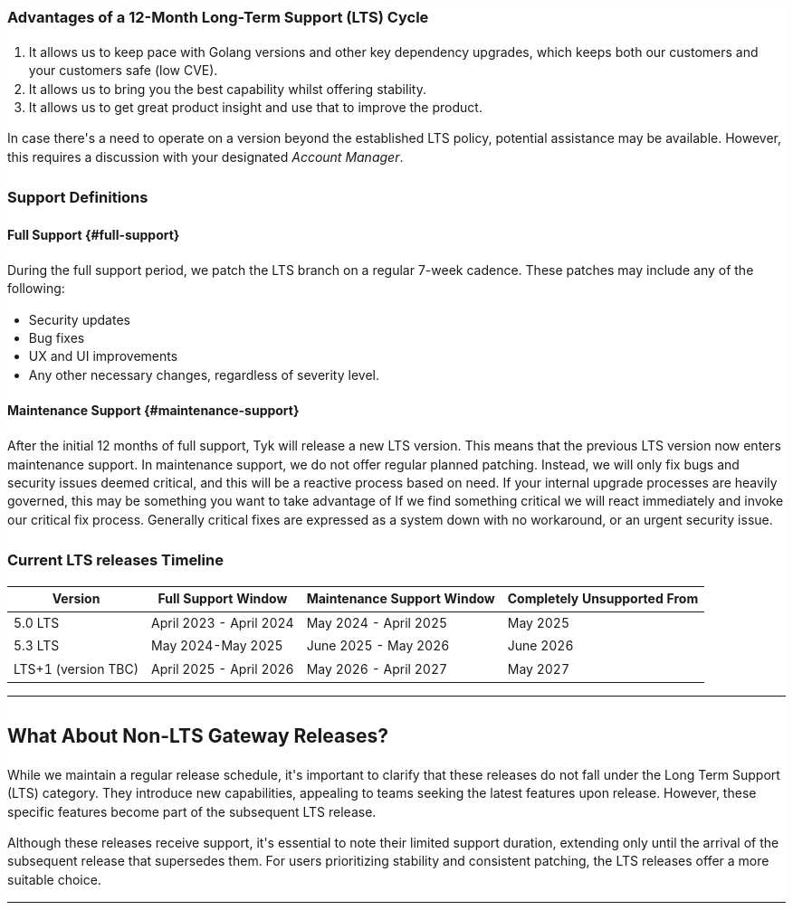 ### Advantages of a 12-Month Long-Term Support (LTS) Cycle

1. It allows us to keep pace with Golang versions and other key dependency upgrades, which keeps both our customers and your customers safe (low CVE).
2. It allows us to bring you the best capability whilst offering stability.
3. It allows us to get great product insight and use that to improve the product.

In case there's a need to operate on a version beyond the established LTS policy, potential assistance may be available. However, this requires a discussion with your designated _Account Manager_.

### Support Definitions

#### Full Support {#full-support}

During the full support period, we patch the LTS branch on a regular 7-week cadence.
These patches may include any of the following:

- Security updates
- Bug fixes
- UX and UI improvements
- Any other necessary changes, regardless of severity level.

#### Maintenance Support {#maintenance-support}

After the initial 12 months of full support, Tyk will release a new LTS version. This means that the previous LTS version now enters maintenance support. In maintenance support, we do not offer regular planned patching. Instead, we will only fix bugs and security issues deemed critical, and this will be a reactive process based on need. If your internal upgrade processes are heavily governed, this may be something you want to take advantage of
If we find something critical we will react immediately and invoke our critical fix process. Generally critical fixes are expressed as a system down with no workaround, or an urgent security issue.

### Current LTS releases Timeline

| Version             | Full Support Window     | Maintenance Support Window | Completely Unsupported From |
| ------------------- | ----------------------- | -------------------------- | --------------------------- |
| 5.0 LTS             | April 2023 - April 2024 | May 2024 - April 2025      | May 2025                    |
| 5.3 LTS             | May 2024-May 2025       | June 2025 - May 2026       | June 2026                   |
| LTS+1 (version TBC) | April 2025 - April 2026 | May 2026 - April 2027      | May 2027                    |

---

## What About Non-LTS Gateway Releases?

While we maintain a regular release schedule, it's important to clarify that these releases do not fall under the Long Term Support (LTS) category. They introduce new capabilities, appealing to teams seeking the latest features upon release. However, these specific features become part of the subsequent LTS release.

Although these releases receive support, it's essential to note their limited support duration, extending only until the arrival of the subsequent release that supersedes them. For users prioritizing stability and consistent patching, the LTS releases offer a more suitable choice.

---